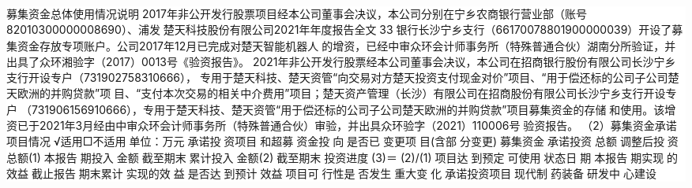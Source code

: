 募集资金总体使用情况说明
2017年非公开发行股票项目经本公司董事会决议，本公司分别在宁乡农商银行营业部（账号82010300000008690）、浦发
楚天科技股份有限公司2021年年度报告全文
33
银行长沙宁乡支行（66170078801900000039）开设了募集资金存放专项账户。公司2017年12月已完成对楚天智能机器人
的增资，已经中审众环会计师事务所（特殊普通合伙）湖南分所验证，并出具了众环湘验字（2017）0013号《验资报告》。
2021年非公开发行股票经本公司董事会决议，本公司在招商银行股份有限公司长沙宁乡支行开设专户（731902758310666），
专用于楚天科技、楚天资管“向交易对方楚天投资支付现金对价”项目、“用于偿还标的公司子公司楚天欧洲的并购贷款”项
目、“支付本次交易的相关中介费用”项目；楚天资产管理（长沙）有限公司在招商股份有限公司长沙宁乡支行开设专户
（731906156910666），专用于楚天科技、楚天资管“用于偿还标的公司子公司楚天欧洲的并购贷款”项目募集资金的存储
和使用。该增资已于2021年3月经由中审众环会计师事务所（特殊普通合伙）审验，并出具众环验字（2021）110006号
验资报告。
（2）募集资金承诺项目情况
√适用□不适用
单位：万元
承诺投
资项目
和超募
资金投
向
是否已
变更项
目(含部
分变更)
募集资金
承诺投资
总额
调整后投
资总额(1)
本报告
期投入
金额
截至期末
累计投入
金额(2)
截至期末
投资进度
(3)＝
(2)/(1)
项目达
到预定
可使用
状态日
期
本报告
期实现
的效益
截止报告
期末累计
实现的效
益
是否达
到预计
效益
项目可
行性是
否发生
重大变
化
承诺投资项目
现代制
药装备
研发中
心建设